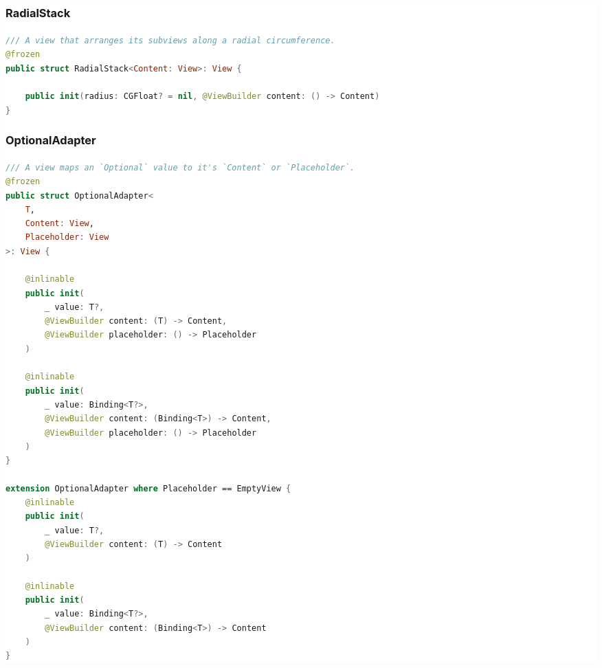 ### RadialStack

```swift
/// A view that arranges its subviews along a radial circumference.
@frozen
public struct RadialStack<Content: View>: View {

    public init(radius: CGFloat? = nil, @ViewBuilder content: () -> Content)
}
```

### OptionalAdapter

```swift
/// A view maps an `Optional` value to it's `Content` or `Placeholder`.
@frozen
public struct OptionalAdapter<
    T,
    Content: View,
    Placeholder: View
>: View {

    @inlinable
    public init(
        _ value: T?,
        @ViewBuilder content: (T) -> Content,
        @ViewBuilder placeholder: () -> Placeholder
    )
    
    @inlinable
    public init(
        _ value: Binding<T?>,
        @ViewBuilder content: (Binding<T>) -> Content,
        @ViewBuilder placeholder: () -> Placeholder
    )
}

extension OptionalAdapter where Placeholder == EmptyView {
    @inlinable
    public init(
        _ value: T?,
        @ViewBuilder content: (T) -> Content
    )
    
    @inlinable
    public init(
        _ value: Binding<T?>,
        @ViewBuilder content: (Binding<T>) -> Content
    )
}
```
